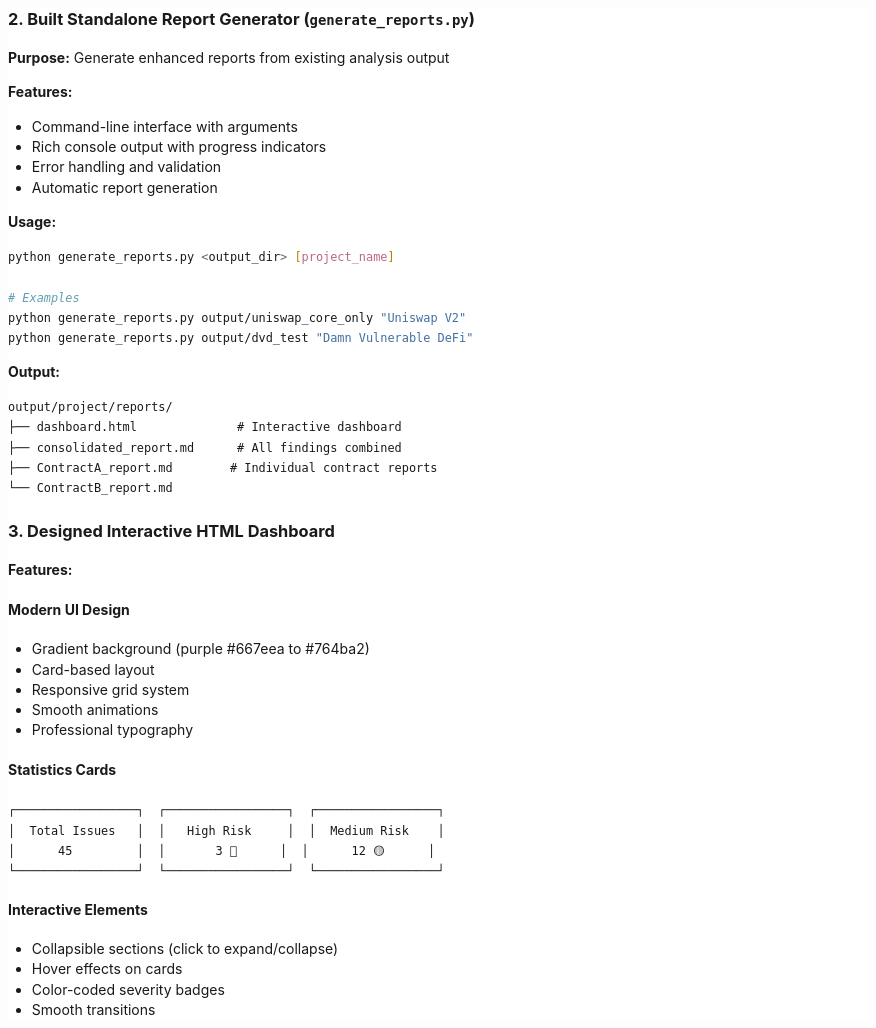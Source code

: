 ### 2. Built Standalone Report Generator (`generate_reports.py`)

**Purpose:** Generate enhanced reports from existing analysis output

**Features:**
- Command-line interface with arguments
- Rich console output with progress indicators
- Error handling and validation
- Automatic report generation

**Usage:**
```bash
python generate_reports.py <output_dir> [project_name]

# Examples
python generate_reports.py output/uniswap_core_only "Uniswap V2"
python generate_reports.py output/dvd_test "Damn Vulnerable DeFi"
```

**Output:**
```
output/project/reports/
├── dashboard.html              # Interactive dashboard
├── consolidated_report.md      # All findings combined
├── ContractA_report.md        # Individual contract reports
└── ContractB_report.md
```

### 3. Designed Interactive HTML Dashboard

**Features:**

#### Modern UI Design
- Gradient background (purple #667eea to #764ba2)
- Card-based layout
- Responsive grid system
- Smooth animations
- Professional typography

#### Statistics Cards
```
┌─────────────────┐  ┌─────────────────┐  ┌─────────────────┐
│  Total Issues   │  │   High Risk     │  │  Medium Risk    │
│      45         │  │       3 🔴      │  │      12 🟡      │
└─────────────────┘  └─────────────────┘  └─────────────────┘
```

#### Interactive Elements
- Collapsible sections (click to expand/collapse)
- Hover effects on cards
- Color-coded severity badges
- Smooth transitions
